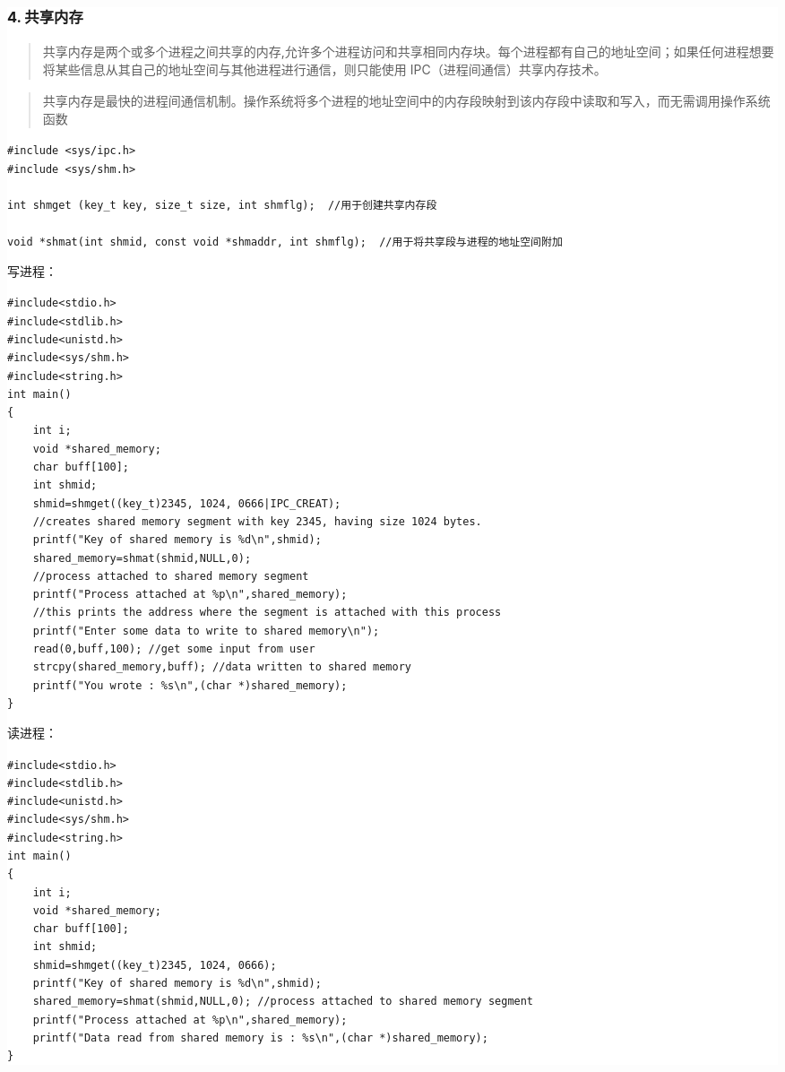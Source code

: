 ### 4. 共享内存

> 共享内存是两个或多个进程之间共享的内存,允许多个进程访问和共享相同内存块。每个进程都有自己的地址空间；如果任何进程想要将某些信息从其自己的地址空间与其他进程进行通信，则只能使用 IPC（进程间通信）共享内存技术。

> 共享内存是最快的进程间通信机制。操作系统将多个进程的地址空间中的内存段映射到该内存段中读取和写入，而无需调用操作系统函数

```
#include <sys/ipc.h>   
#include <sys/shm.h>   

int shmget (key_t key, size_t size, int shmflg);  //用于创建共享内存段

void *shmat(int shmid, const void *shmaddr, int shmflg);  //用于将共享段与进程的地址空间附加
```

写进程：

```
#include<stdio.h>  
#include<stdlib.h>  
#include<unistd.h>  
#include<sys/shm.h>  
#include<string.h>  
int main()  
{  
	int i;  
	void *shared_memory;  
	char buff[100];  
	int shmid;  
	shmid=shmget((key_t)2345, 1024, 0666|IPC_CREAT);   
	//creates shared memory segment with key 2345, having size 1024 bytes. 
	printf("Key of shared memory is %d\n",shmid);  
	shared_memory=shmat(shmid,NULL,0);   
	//process attached to shared memory segment  
	printf("Process attached at %p\n",shared_memory);   
	//this prints the address where the segment is attached with this process  
	printf("Enter some data to write to shared memory\n");  
	read(0,buff,100); //get some input from user  
	strcpy(shared_memory,buff); //data written to shared memory  
	printf("You wrote : %s\n",(char *)shared_memory);  
}  
```

读进程：

```
#include<stdio.h>  
#include<stdlib.h>  
#include<unistd.h>  
#include<sys/shm.h>  
#include<string.h>  
int main()  
{  
	int i;  
	void *shared_memory;  
	char buff[100];  
	int shmid;  
	shmid=shmget((key_t)2345, 1024, 0666);  
	printf("Key of shared memory is %d\n",shmid);  
	shared_memory=shmat(shmid,NULL,0); //process attached to shared memory segment  
	printf("Process attached at %p\n",shared_memory);  
	printf("Data read from shared memory is : %s\n",(char *)shared_memory);  
}  
```
